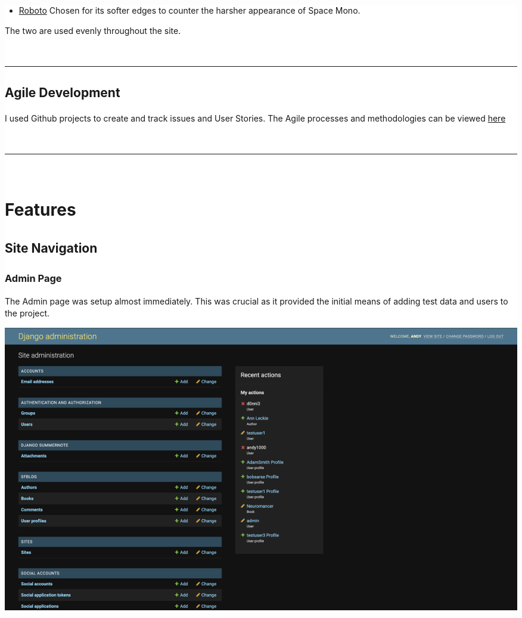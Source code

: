 
* [Roboto](https://fonts.google.com/specimen/Roboto)
Chosen for its softer edges to counter the harsher appearance of Space Mono.

The two are used evenly throughout the site.

​<hr>

## Agile Development

I used Github projects to create and track issues and User Stories. The Agile processes and methodologies can be viewed [here](/AGILE.md)

<br>
<hr>
<br>

# **Features**

## **Site Navigation**

### **Admin Page**

The Admin page was setup almost immediately. This was crucial as it provided the initial means of adding test data and users to the project.

![Screenshot of admin page](docs/images/admin.png)

